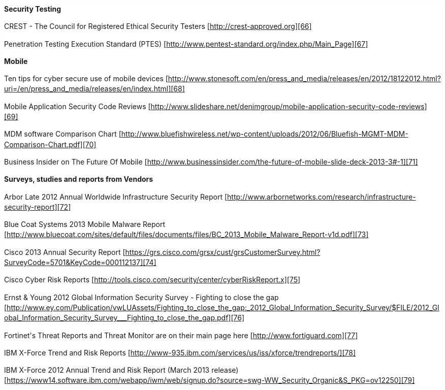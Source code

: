    [65]: http://projects.webappsec.org/w/page/13246995/Web-Hacking-Incident-Database

 

**Security Testing**

CREST - The Council for Registered Ethical Security Testers [http://crest-approved.org][66]

   [66]: http://crest-approved.org/

Penetration Testing Execution Standard (PTES) [http://www.pentest-standard.org/index.php/Main_Page][67]

   [67]: http://www.pentest-standard.org/index.php/Main_Page

 

**Mobile**

Ten tips for cyber secure use of mobile devices [http://www.stonesoft.com/en/press_and_media/releases/en/2012/18122012.html?uri=/en/press_and_media/releases/en/index.html][68]

   [68]: http://www.stonesoft.com/en/press_and_media/releases/en/2012/18122012.html?uri=/en/press_and_media/releases/en/index.html

Mobile Application Security Code Reviews [http://www.slideshare.net/denimgroup/mobile-application-security-code-reviews][69]

   [69]: http://www.slideshare.net/denimgroup/mobile-application-security-code-reviews

MDM software Comparison Chart [http://www.bluefishwireless.net/wp-content/uploads/2012/06/Bluefish-MGMT-MDM-Comparison-Chart.pdf][70]

   [70]: http://www.bluefishwireless.net/wp-content/uploads/2012/06/Bluefish-MGMT-MDM-Comparison-Chart.pdf

Business Insider on The Future Of Mobile [http://www.businessinsider.com/the-future-of-mobile-slide-deck-2013-3#-1][71]

   [71]: http://www.businessinsider.com/the-future-of-mobile-slide-deck-2013-3#-1

 

**Surveys, studies and reports from Vendors**

Arbor Late 2012 Annual Worldwide Infrastructure Security Report [http://www.arbornetworks.com/research/infrastructure-security-report][72]

   [72]: http://www.arbornetworks.com/research/infrastructure-security-report

Blue Coat Systems 2013 Mobile Malware Report [http://www.bluecoat.com/sites/default/files/documents/files/BC_2013_Mobile_Malware_Report-v1d.pdf][73]

   [73]: http://www.bluecoat.com/sites/default/files/documents/files/BC_2013_Mobile_Malware_Report-v1d.pdf

Cisco 2013 Annual Security Report [https://grs.cisco.com/grsx/cust/grsCustomerSurvey.html?SurveyCode=5701&KeyCode=000112137][74]

   [74]: https://grs.cisco.com/grsx/cust/grsCustomerSurvey.html?SurveyCode=5701&KeyCode=000112137

Cisco Cyber Risk Reports [http://tools.cisco.com/security/center/cyberRiskReport.x][75]

   [75]: http://tools.cisco.com/security/center/cyberRiskReport.x

Ernst & Young 2012 Global Information Security Survey - Fighting to close the gap [http://www.ey.com/Publication/vwLUAssets/Fighting_to_close_the_gap:_2012_Global_Information_Security_Survey/$FILE/2012_Global_Information_Security_Survey___Fighting_to_close_the_gap.pdf][76]

   [76]: http://www.ey.com/Publication/vwLUAssets/Fighting_to_close_the_gap:_2012_Global_Information_Security_Survey/$FILE/2012_Global_Information_Security_Survey___Fighting_to_close_the_gap.pdf

Fortinet's Threat Reports and Threat Monitor are on their main page here [http://www.fortiguard.com][77]

   [77]: http://www.fortiguard.com/

IBM X-Force Trend and Risk Reports [http://www-935.ibm.com/services/us/iss/xforce/trendreports/][78]

   [78]: http://www-935.ibm.com/services/us/iss/xforce/trendreports/

IBM X-Force 2012 Annual Trend and Risk Report (March 2013 release) [https://www14.software.ibm.com/webapp/iwm/web/signup.do?source=swg-WW_Security_Organic&S_PKG=ov12250][79]

   [79]: https://www14.software.ibm.com/webapp/iwm/web/signup.do?source=swg-WW_Security_Organic&S_PKG=ov12250


   [1]: https://www.eiu.com/public/topical_report.aspx?campaignid=DemocracyIndex12
   [2]: http://www3.weforum.org/docs/WEF_IT_PathwaysToGlobalCyberResilience_Report_2012.pdf
   [3]: http://www.aon.com/rmi/default.jsp
   [4]: http://www.corpgov.deloitte.com/binary/com.epicentric.contentmanagement.servlet.ContentDeliveryServlet/CanEng/Documents/Risk%20Oversight/DisarmingTheValueKillers.pdf
   [5]: http://www.ey.com/Publication/vwLUAssets/Turning_risk_into_results/$FILE/Turning%20risk%20into%20results_AU1082_1%20Feb%202012.pdf
   [6]: http://catless.ncl.ac.uk/risks
   [7]: http://reliefweb.int/sites/reliefweb.int/files/resources/Global%20Risk%20Index%202013.pdf
   [8]: http://www.kpmg.com/UK/en/IssuesAndInsights/ArticlesPublications/Documents/PDF/Advisory/Forbes-Survey-publish-and-be-damned.pdf
   [9]: http://www.theirm.org/
   [10]: https://www.pcisecuritystandards.org/documents/PCI_DSS_Risk_Assmt_Guidelines_v1.pdf
   [11]: http://www.towersperrin.com/tp/getwebcachedoc?webc=USA/2009/200906/ERMRisk_Appetite_6-22-09.pdf
   [12]: http://www3.weforum.org/docs/WEF_GlobalRisks_Report_2013.pdf
   [13]: https://www.enisa.europa.eu/activities/risk-management/evolving-threat-environment/ENISA_Threat_Landscape/view
   [14]: https://www.bsi.bund.de/SharedDocs/Downloads/EN/BSI/Grundschutz/download/threats_catalogue.pdf?__blob=publicationFile
   [15]: http://www.hack-db.com/
   [16]: http://communities.intel.com/servlet/JiveServlet/download/4693-1-3205/Prioritizing_Info_Security_Risks_with_TARA.pdf
   [17]: http://communities.intel.com/servlet/JiveServlet/downloadBody/1151-102-1-1111/Threat%20Agent%20Library_07-2202w.pdf
   [18]: http://msdn.microsoft.com/en-us/library/aa302418.aspx
   [19]: http://opensecurityarchitecture.org/cms/images/OSA_images/TC_Comparison.pdf
   [20]: http://project2049.net/documents/countering_chinese_cyber_operations_stokes_hsiao.pdf
   [21]: https://files.pbworks.com/download/cmUEBugPwM/webappsec/13247059/WASC-TC-v2_0.pdf
   [22]: http://www.exploit-db.com/
   [23]: http://www.exploitsdownload.com/
   [24]: http://osvdb.org/
   [25]: http://www.virusbtn.com/resources/malwareDirectory/prevalence/index
   [26]: http://www.us-cert.gov/control_systems/pdf/ICS-CERT_Incident_Response_Summary_Report_09_11.pdf
   [27]: http://www.privacyrights.org/data-breach
   [28]: http://datalossdb.org/
   [29]: http://www.verizonbusiness.com/Products/security/dbir/
   [30]: https://www.trustwave.com/wp/whid
   [31]: http://www.pwc.co.uk/en_UK/uk/assets/pdf/olpapp/uk-information-security-breaches-survey-technical-report.pdf
   [32]: http://www.veriscommunity.net/
   [33]: http://www.digitalforensicsassociation.org/storage/The_Leaking_Vault_2011-Six_Years_of_Data_Breaches.pdf
   [34]: http://www.chathamhouse.org/sites/default/files/public/Research/International%20Security/0213pr_cyber.pdf
   [35]: http://www.chathamhouse.org/sites/default/files/public/Research/International%20Security/0213pr_cyber_es.pdf
   [36]: http://www.cybersecurityindex.org/
   [37]: http://www.sicherheitstacho.eu/
   [38]: http://hackmageddon.com/2012-cyber-attacks-statistics-master-index
   [39]: http://hackmageddon.com/
   [40]: https://www.ideals.illinois.edu/bitstream/handle/2142/35322/Edwards_Nathan.pdf
   [41]: http://www3.weforum.org/docs/WEF_RRN_MO_BuildingResilienceSupplyChains_Report_2013.pdf
   [42]: http://www3.weforum.org/docs/WEF_SCT_RRN_NewModelsAddressingSupplyChainTransportRisk_IndustryAgenda_2012.pdf
   [43]: http://www.zurich.co.uk/internet/newworldofrisk/sitecollectiondocuments/supplychain/zurichsupplychainresilience.pdf
   [44]: http://bsimm.com/
   [45]: https://www.securecoding.cert.org/confluence/display/seccode/CERT+Secure+Coding+Standards
   [46]: https://www.securecoding.cert.org/confluence/display/seccode/CERT+C+Secure+Coding+Standard
   [47]: https://www.securecoding.cert.org/confluence/pages/viewpage.action?pageId=637
   [48]: https://www.securecoding.cert.org/confluence/display/java/The+CERT+Oracle+Secure+Coding+Standard+for+Java
   [49]: https://www.securecoding.cert.org/confluence/display/perl/CERT+Perl+Secure+Coding+Standard
   [50]: http://rob-the.geek.nz/archives/security/software-defects-broken-windows-cyberspace
   [51]: https://www.isc2.org/uploadedFiles/(ISC)2_Public_Content/Certification_Programs/CSSLP/ISC2_WPIV.pdf
   [52]: http://www.microsoft.com/security/sdl/default.aspx
   [53]: http://www.oracle.com/us/support/assurance/coding/index.html
   [54]: http://www.oracle.com/technetwork/java/seccodeguide-139067.html
   [55]: http://www.owasp.org/index.php/Top_10
   [56]: https://www.owasp.org/images/b/bd/Rugged_Software_Development_20100205.pdf
   [57]: http://www.ruggedsoftware.org/
   [58]: http://software-security.sans.org/downloads/appsec_keys.pdf
   [59]: http://www.safecode.org/publications/SAFECode_Agile_Dev_Security0712.pdf
   [60]: http://www.safecode.org/publications/SAFECode_Dev_Practices0211.pdf
   [61]: http://cwe.mitre.org/top25/index.html
   [62]: http://www.webappsec.org/
   [63]: http://projects.webappsec.org/w/page/13246927/FrontPage
   [64]: http://projects.webappsec.org/w/page/29606603/Distributed%20Web%20Honeypots
   [80]: http://www.imperva.com/resources/overview.html
   [81]: http://www.imperva.com/docs/HII_Assessing_the_Effectiveness_of_Antivirus_Solutions.pdf
   [82]: https://www.isc2cares.org/Workforcestudy/
   [83]: http://www.juniper.net/us/en/local/pdf/whitepapers/2000415-en.pdf
   [84]: http://www.kaspersky.com/downloads/pdf/kaspersky_global_it-security-risks-survey_report_eng_final.pdf
   [85]: http://www.mandiant.com/resources/m-trends/
   [86]: https://www.mandiant.com/resources/m-trends/#
   [87]: http://intelreport.mandiant.com/Mandiant_APT1_Report.pdf
   [88]: http://www.mcafee.com/us/resources/white-papers/wp-analyzing-project-blitzkrieg.pdf
   [89]: http://www.microsoft.com/security/sir/default.aspx
   [90]: http://download.microsoft.com/download/2/2/F/22F35544-D02B-419A-A6FF-26A575C0C497/SIR-Special-Edition-Security-Atlas-whitepaper.pdf
   [91]: http://download.microsoft.com/download/C/1/F/C1F6A2B2-F45F-45F7-B788-32D2CCA48D29/Microsoft_Security_Intelligence_Report_Volume_13_English.pdf
   [92]: http://download.microsoft.com/download/1/A/7/1A76A73B-6C5B-41CF-9E8C-33F7709B870F/Microsoft_Security_Intelligence_Report_Special_Edition_10_Year_Review.pdf
   [93]: http://www.ncircle.com/index.php?s=resources_surveys_Security-Compliance-2012
   [94]: http://press.pandasecurity.com/press-room/reports
   [95]: http://www.proofpoint.com/downloads/Proofpoint-Spear-Phishing-and-Info-Security-Survey-Findings-July-2012.pdf
   [96]: http://www.pwc.com/gx/en/consulting-services/information-security-survey/index.jhtml
   [97]: http://www.pwc.co.uk/en_UK/uk/assets/pdf/olpapp/uk-information-security-breaches-survey-technical-report.pdf
   [98]: http://www.emc.com/collateral/industry-overview/h11391-rpt-information-security-shake-up.pdf
   [99]: http://www.sophos.com/medialibrary/PDFs/other/SophosSecurityThreatReport2012.pdf
   [100]: http://www.sophos.com/en-us/medialibrary/PDFs/other/sophossecuritythreatreport2013.pdf
   [101]: http://www.symantec.com/threatreport/
   [102]: http://www.symantec.com/content/en/us/enterprise/media/security_response/whitepapers/the-elderwood-project.pdf
   [103]: http://www.symantec.com/security_response
   [104]: http://www.trendmicro.co.uk/media/misc/android-under-siege-security-roundup-q3-2012-en.pdf
   [105]: http://www.m86security.com/labs/resources.asp
   [106]: https://www.trustwave.com/spiderLabs-papers.php?utm_source=referrer&utm_medium=website&utm_content=m86-website&utm_campaign=M86-Rdr
   [107]: https://www.trustwave.com/wp/whid
   [108]: http://www.veracode.com/reports/index.html
   [109]: http://www.veracode.com/resources
   [110]: http://www.verizonbusiness.com/Products/security/dbir/verticals/
   [111]: http://www.websense.com/content/websense-2013-threat-report.aspx
   [112]: https://reg.whitehatsec.com/forms/WPstats_winter11_11th
   [113]: https://www.cert.gov.au/system/files/608/673/Cyber%20Crime%20and%20Security%20Survey%20Report%202012.pdf
   [114]: http://www.us-cert.gov/control_systems/pdf/ICS-CERT_Incident_Response_Summary_Report_09_11.pdf
   [115]: http://www.gtsecuritysummit.com/pdf/2013ThreatsReport.pdf
   [116]: https://www.ncsc.nl/binaries/en/services/expertise-advice/knowledge-sharing/trend-reports/the-english-version-of-the-cyber-security-report-2012/1/Cyber%2BSecurity%2BAssessment%2BNetherlands.pdf
   [117]: http://www.cryptolaw.org/
   [118]: http://www.taylorwessing.com/globaldatahub/risk_map.html
   [119]: https://info.cenzic.com/Trends-Report-Download-ID2GA2012.html
   [120]: http://www.wallstreetandtech.com/data-security/10-financial-services-cyber-security-tre/240143809
   [121]: http://www.deloitte.com/assets/Dcom-Shared%20Assets/Documents/TMT%20Predictions%202013%20PDFs/dttl_TMT_Predictions2013_Final.pdf
   [122]: http://www.emc.com/emc-plus/rsa-thought-leadership/online-fraud/index.htm
   [123]: http://www.emc.com/emc-plus/rsa-thought-leadership/online-fraud/index.htm#!resources
   [124]: https://www.cifas.org.uk/secure/contentPORT/uploads/documents/CIFAS%20Reports/External%20-%2000%20Fraudscape%202012.pdf
   [125]: http://www.cifas.org.uk/secure/contentPORT/uploads/documents/External-0-StaffFraudscape_2012.pdf
   [126]: https://www.cifas.org.uk/secure/contentPORT/uploads/documents/reports/External-Slipping%20through%20the%20Net%20-%20Staff%20Vetting%20Guide.pdf
   [127]: http://www.abagnale.com/publications.htm
   [128]: http://www.idtheftcenter.org/
   [129]: http://www.attachmate.com/assets/Ponemon_2012_Report.pdf
   [130]: http://www.ecb.int/pub/pdf/other/cardfraudreport201207en.pdf
   [131]: https://www.nsslabs.com/reports/categories/test-reports/browser-security
   [132]: http://www.mcafee.com/us/resources/white-papers/wp-analyzing-project-blitzkrieg.pdf
   [133]: http://www.fireeye.com/resources/pdfs/fireeye-top-spear-phishing-words.pdf
   [134]: http://www.thebci.org/
   [135]: http://www.ncircle.com/pdf/nCircle-Security-Tips-eBook.pdf
   [136]: https://www.pcisecuritystandards.org/security_standards/documents.php
   [137]: https://www.ssllabs.com/downloads/SSL_TLS_Deployment_Best_Practices_1.0.pdf
   [138]: http://secunia.com/resources
   [139]: https://symantec-corporation.com/servlet/formlink/f?kPugHuQUTYY&ACTIVITYCODE=129753&inid=GL_NA_WP_BehavioralRiskIndicatorsOfIpTheft_DLP_Press_Release_dai81510_cta56681_aid129753
   [140]: http://www.tripwire.com/register/10-steps-to-risk-based-security-management1/
   [141]: http://projects.webappsec.org/w/page/13246995/Web-Hacking-Incident-Database
   [142]: http://projects.webappsec.org/w/page/29606603/Distributed%20Web%20Honeypots
   [143]: http://dsd.gov.au/publications/index.htm
   [144]: http://dsd.gov.au/infosec/ism/index.htm
   [145]: http://dsd.gov.au/infosec/top35mitigationstrategies.htm
   [146]: http://www.cert.org/archive/pdf/CyLabForeignTheftIP.pdf
   [147]: http://www.cpni.gov.uk/advice/cyber/Critical-controls/
   [148]: http://www.sei.cmu.edu/reports/12tr012.pdf
   [149]: http://media.fsahandbook.info/Handbook/FC1_20121101.pdf
   [150]: http://www.goodsecurityquestions.com/
   [151]: http://www.digitaleragroup.com/component/rokdownloads/imprivata/92-20-practical-tips-from-the-pros-.html
   [152]: http://csrc.nist.gov/publications/PubsSPs.html
   [153]: http://www.privacybydesign.ca/content/uploads/2013/01/operationalizing-pbd-guide.pdf
   [154]: https://www.pcisecuritystandards.org/security_standards/documents.php
   [155]: http://privacybydesign.ca/
   [156]: http://www.sans.org/critical-security-controls/
   [157]: http://www.sans.org/critical-security-controls/
   [158]: http://www.sans.org/critical-security-controls/cag4.pdf
   [159]: http://www.sans.org/critical-security-controls/winter-2012-poster.pdf
   [160]: http://csrc.nist.gov/publications/nistir/ir7298-rev1/nistir-7298-revision1.pdf
   [161]: http://www.defaultpassword.com/
   [162]: http://www.cirt.net/passwords
   [163]: http://www.phenoelit.org/dpl/dpl.html
   [164]: http://www.goodsecurityquestions.com/
   [165]: http://plaintextoffenders.com/
   [166]: http://virus-bulletin.com/
   [167]: http://www.virusbtn.com/resources/malwareDirectory/prevalence/index
   [168]: http://www.virustotal.com/
   [169]: http://media.fsahandbook.info/Handbook/FC1_20121101.pdf
   [170]: https://www.gov.uk/government/uploads/system/uploads/attachment_data/file/62330/HMG_20Security_20Policy_20Framework_20-_20v8_200_20-_20April_202012.pdf
   [171]: http://www.ico.gov.uk/for_organisations/data_protection/topic_guides/online/~/media/documents/library/Data_Protection/Practical_application/ico_bring_your_own_device_byod_guidance.ashx
   [172]: http://worldmap3.f-secure.com/
   [173]: http://www.microsoft.com/en-us/download/details.aspx?id=24487
   [174]: https://isc.sans.edu/index.html
   [175]: http://kashapatel.wordpress.com/2012/12/27/hacking-into-implantable-medical-devices/
   [176]: http://www.net-security.org/insecuremag.php
   [177]: http://prod.lists.apple.com/archives/security-announce/2012/Nov/index.html
   [178]: http://ics-cert.us-cert.gov/index.html
   [179]: http://technet.microsoft.com/security/bulletin
   [180]: http://www.packetstormsecurity.org/
   [181]: http://www.oracle.com/technetwork/topics/security/alerts-086861.html